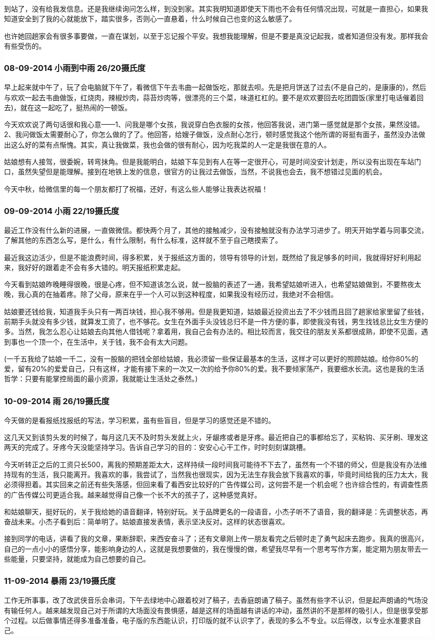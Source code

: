 到站了，没有给我发信息。还是我继续询问怎么样，到没到家。其实我明知道即使天下雨也不会有任何情况出现，可就是一直担心，如果我知道安全到了我的心就能放下，踏实很多，否则心一直悬着，什么时候自己也变的这么敏感了。

也许她回趟家会有很多事要做，一直在谋划，以至于忘记报个平安。我想我能理解，但是不要是真没记起我，或者知道但没有发。那样我会有些受伤的。


### 08-09-2014 小雨到中雨 26/20摄氏度

早上起来就中午了，玩了会电脑就下午了，看微信下午去韦曲一起做饭吃，那就去呗。先是把月饼送了过去(不是自己的，是康康的)，然后与欢欢一起去韦曲做饭，红烧肉，辣椒炒肉，蒜苔炒肉等，很漂亮的三个菜，味道杠杠的。要不是欢欢要回去吃团圆饭(家里打电话催着回去)，就在这一起吃了，挺热闹的一顿饭。

今天欢欢说了两句话很和我心意——1、问我是哪个女孩，我说穿白色衣服的女孩，他回答我说，进门第一感觉就是那个女孩，果然没错。2、我问做饭太需要耐心了，你怎么做的了了。他回答，给嫂子做饭，没点耐心怎行，顿时感觉我这个他所谓的哥挺有面子，虽然没办法做出这么好的菜有点惭愧。其实，真让我做菜，我也会做的很有耐心，因为吃我菜的人一定是我很在意的人。

姑娘想有人接驾，很委婉，转弯抹角。但是我能明白，姑娘下车见到有人在等一定很开心，可是时间没安计划走，所以没有出现在车站门口，虽然失望但是能理解。接到在地铁上发的信息，很官方的让我过去做饭，当然，不说我也会去，我不想错过见面的机会。

今天中秋，给微信里的每一个朋友都打了祝福，还好，有这么些人能够让我表达祝福！


### 09-09-2014 小雨 22/19摄氏度

最近工作没有什么新的进展，一直做微信。都快两个月了，其他的接触减少，没有接触就没有办法学习进步了。明天开始学着与同事交流，了解其他的东西怎么写，是什么，有什么限制，有什么标准，这样就不至于自己瞎摸索了。

最近我这边活少，但是不能浪费时间，得多积累，关于报纸这方面的，领导有领导的计划，既然给了我足够多的时间，我就得好好利用起来，我好好的跟着走不会有多大错的。明天报纸积累走起。

今天看到姑娘昨晚睡得很晚，很是心疼，但不知道该怎么说，就一股脑的表述了一通，我希望姑娘听进入，也希望姑娘做到，不要熬夜太晚，我心真的在抽着疼。除了父母，原来在乎一个人可以到这种程度，如果我没有经历过，我绝对不会相信。

姑娘要还钱给我，知道我手头只有一两百块钱，担心我不够用。但是我更知道，姑娘最近投资出去了不少钱而且回了趟家给家里留了些钱，前期手头就没有多少钱，就算发工资了，也不够花。女生在外面手头没钱总归不是一件方便的事，即使我没有钱，男生找钱总比女生方便的多。当然，我怎么忍心让姑娘去向其他人借钱呢？拿着用，我自己会有办法的。相比较而言，我交往的朋友关系都很成熟，即使不见面，遇到事也一个顶一个，在生活中，关于钱，我不会有太大问题。

(一千五我给了姑娘一千二，没有一股脑的把钱全部给姑娘，我必须留一些保证最基本的生活，这样才可以更好的照顾姑娘。给你80%的爱，留有20%的爱爱自己，只有这样，才能有接下来的一次又一次的给予你80%的爱。我不要倾家荡产，我要细水长流。这也是我的生活哲学：只要有能掌控局面的最小资源，我就能让生活处之泰然。)


### 10-09-2014 雨 26/19摄氏度

今天做的是看报纸找报纸的写法，学习积累，虽有些盲目，但是学习的感觉还是不错的。

这几天又到该剪头发的时候了，每月这几天不及时剪头发就上火，牙龈疼或者是牙疼。最近把自己的事都给忘了，买粘钩、买牙刷、理发这两天的完成了。牙疼今天没能坚持学习。告诉自己学习的目的：安安心心干工作，时时刻刻谋跳槽。

今天听转正之后的工资只长500，离我的预期差距太大，这样持续一段时间我可能待不下去了，虽然有一个不错的师父，但是我没有办法维持现有的生活，我只能离开。我喜欢的事，我尝试了，当然我也很现实，因为无法生存我会放下我喜欢的事，毕竟时间给我的压力太大，我必须得担着。其实回来之前还有些失落感，但回来看了看西安比较好的广告传媒公司，这何尝不是一个机会呢？也许综合性的，有调查性质的广告传媒公司更适合我。越来越觉得自己像一个长不大的孩子了，这种感觉真好。

和姑娘聊天，挺好玩的，关于我给她的语音翻译，特别好玩。关于品牌更名的一段语音，小杰子听不了语音，我的翻译是：先调整状态，再奋战未来。小杰子看到后：简单明了。姑娘直接发表情，表示坚决反对。这样的状态很喜欢。

接到同学的电话，讲看了我的文章，果断辞职，来西安奋斗了；还有文章刚上传一朋友看完之后顿时走了勇气起床去跑步。我真的很高兴，自己的一点小小的感悟分享，能影响身边的人，这就是我想要做的，我在慢慢的做，希望我尽早有一个思考写作方案，能定期为朋友带去一些能量，只要坚持，就能成为自己想要的自己。


### 11-09-2014 暴雨 23/19摄氏度

工作无所事事，改了改武侠音乐会串词，下午去绿地中心跟着校对了稿子，去香庭朗诵了稿子。虽然有些字不认识，但是起声朗诵的气场没有输任何人。越来越发现自己对于所谓的大场面没有畏惧感，越是这样的场面越有讲话的冲动，虽然讲的不是那样的吸引人，但是很享受那个过程。以后做事情还得多准备准备，电子版的东西能认识，打印版的就不认识字了，表现的多么不专业。以后得改，以专业水准要求自己。
